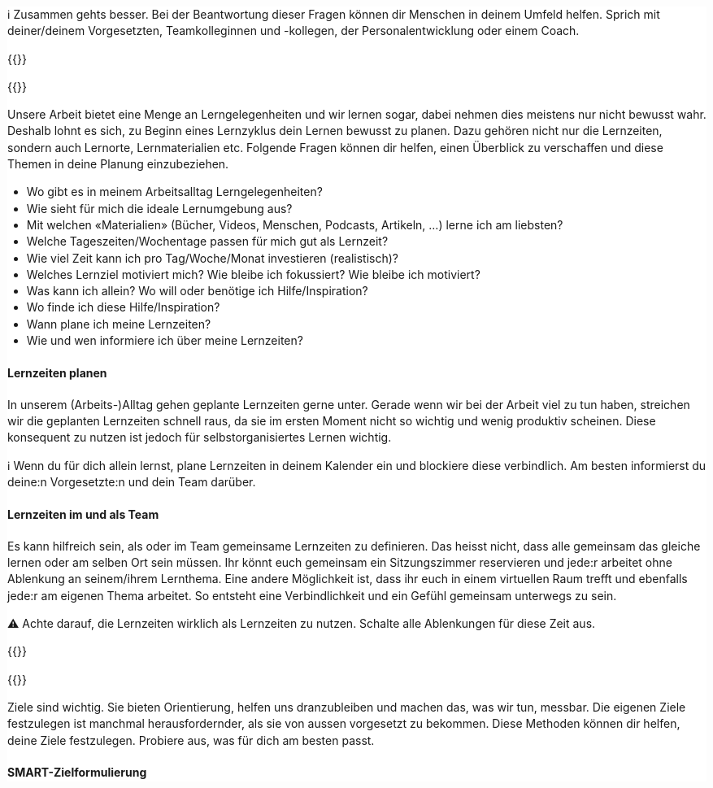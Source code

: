 ℹ️ Zusammen gehts besser. Bei der Beantwortung dieser Fragen können dir Menschen in deinem Umfeld helfen. Sprich mit deiner/deinem Vorgesetzten, Teamkolleginnen und -kollegen, der Personalentwicklung oder einem Coach.

{{</box>}}

{{<box title="🗓️Lernen planen">}}

Unsere Arbeit bietet eine Menge an Lerngelegenheiten und wir lernen sogar, dabei nehmen dies meistens nur nicht bewusst wahr. Deshalb lohnt es sich, zu Beginn eines Lernzyklus dein Lernen bewusst zu planen. Dazu gehören nicht nur die Lernzeiten, sondern auch Lernorte, Lernmaterialien etc. Folgende Fragen können dir helfen, einen Überblick zu verschaffen und diese Themen in deine Planung einzubeziehen. 

* Wo gibt es in meinem Arbeitsalltag Lerngelegenheiten?
* Wie sieht für mich die ideale Lernumgebung aus?
* Mit welchen «Materialien» (Bücher, Videos, Menschen, Podcasts, Artikeln, …) lerne ich am liebsten?
* Welche Tageszeiten/Wochentage passen für mich gut als Lernzeit?
* Wie viel Zeit kann ich pro Tag/Woche/Monat investieren (realistisch)?
* Welches Lernziel motiviert mich? Wie bleibe ich fokussiert? Wie bleibe ich motiviert?
* Was kann ich allein? Wo will oder benötige ich Hilfe/Inspiration?
* Wo finde ich diese Hilfe/Inspiration?
* Wann plane ich meine Lernzeiten? 
* Wie und wen informiere ich über meine Lernzeiten?

#### Lernzeiten planen

In unserem (Arbeits-)Alltag gehen geplante Lernzeiten gerne unter. Gerade wenn wir bei der Arbeit viel zu tun haben, streichen wir die geplanten Lernzeiten schnell raus, da sie im ersten Moment nicht so wichtig und wenig produktiv scheinen. Diese konsequent zu nutzen ist jedoch für selbstorganisiertes Lernen wichtig.

ℹ️ Wenn du für dich allein lernst, plane Lernzeiten in deinem Kalender ein und blockiere diese verbindlich. Am besten informierst du deine:n Vorgesetzte:n und dein Team darüber.

#### Lernzeiten im und als Team

Es kann hilfreich sein, als oder im Team gemeinsame Lernzeiten zu definieren. Das heisst nicht, dass alle gemeinsam das gleiche lernen oder am selben Ort sein müssen. Ihr könnt euch gemeinsam ein Sitzungszimmer reservieren und jede:r arbeitet ohne Ablenkung an seinem/ihrem Lernthema. Eine andere Möglichkeit ist, dass ihr euch in einem virtuellen Raum trefft und ebenfalls jede:r am eigenen Thema arbeitet. So entsteht eine Verbindlichkeit und ein Gefühl gemeinsam unterwegs zu sein.  

⚠️ Achte darauf, die Lernzeiten wirklich als Lernzeiten zu nutzen. Schalte alle Ablenkungen für diese Zeit aus.

{{</box>}}

{{<box title="🎯Lernziele setzen">}}

Ziele sind wichtig. Sie bieten Orientierung, helfen uns dranzubleiben und machen das, was wir tun, messbar. Die eigenen Ziele festzulegen ist manchmal herausfordernder, als sie von aussen vorgesetzt zu bekommen. Diese Methoden können dir helfen, deine Ziele festzulegen. Probiere aus, was für dich am besten passt. 

#### **SMART-Zielformulierung**
